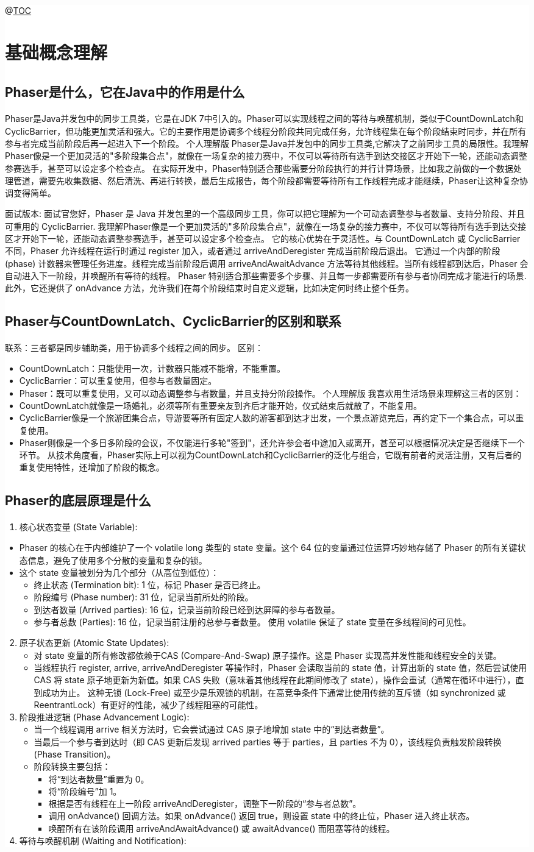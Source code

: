 @[TOC](Phaser)
# 基础概念理解
## Phaser是什么，它在Java中的作用是什么
Phaser是Java并发包中的同步工具类，它是在JDK 7中引入的。Phaser可以实现线程之间的等待与唤醒机制，类似于CountDownLatch和CyclicBarrier，但功能更加灵活和强大。它的主要作用是协调多个线程分阶段共同完成任务，允许线程集在每个阶段结束时同步，并在所有参与者完成当前阶段后再一起进入下一个阶段。
个人理解版
Phaser是Java并发包中的同步工具类,它解决了之前同步工具的局限性。我理解Phaser像是一个更加灵活的"多阶段集合点"，就像在一场复杂的接力赛中，不仅可以等待所有选手到达交接区才开始下一轮，还能动态调整参赛选手，甚至可以设定多个检查点。
在实际开发中，Phaser特别适合那些需要分阶段执行的并行计算场景，比如我之前做的一个数据处理管道，需要先收集数据、然后清洗、再进行转换，最后生成报告，每个阶段都需要等待所有工作线程完成才能继续，Phaser让这种复杂协调变得简单。


面试版本:
面试官您好，Phaser 是 Java 并发包里的一个高级同步工具，你可以把它理解为一个可动态调整参与者数量、支持分阶段、并且可重用的 CyclicBarrier.
我理解Phaser像是一个更加灵活的"多阶段集合点"，就像在一场复杂的接力赛中，不仅可以等待所有选手到达交接区才开始下一轮，还能动态调整参赛选手，甚至可以设定多个检查点。
它的核心优势在于灵活性。与 CountDownLatch 或 CyclicBarrier 不同，Phaser 允许线程在运行时通过 register 加入，或者通过 arriveAndDeregister 完成当前阶段后退出。
它通过一个内部的阶段 (phase) 计数器来管理任务进度。线程完成当前阶段后调用 arriveAndAwaitAdvance 方法等待其他线程。当所有线程都到达后，Phaser 会自动进入下一阶段，并唤醒所有等待的线程。
Phaser 特别适合那些需要多个步骤、并且每一步都需要所有参与者协同完成才能进行的场景.
此外，它还提供了 onAdvance 方法，允许我们在每个阶段结束时自定义逻辑，比如决定何时终止整个任务。

## Phaser与CountDownLatch、CyclicBarrier的区别和联系
联系：三者都是同步辅助类，用于协调多个线程之间的同步。
区别：
- CountDownLatch：只能使用一次，计数器只能减不能增，不能重置。
- CyclicBarrier：可以重复使用，但参与者数量固定。
- Phaser：既可以重复使用，又可以动态调整参与者数量，并且支持分阶段操作。
个人理解版
我喜欢用生活场景来理解这三者的区别：
- CountDownLatch就像是一场婚礼，必须等所有重要亲友到齐后才能开始，仪式结束后就散了，不能复用。
- CyclicBarrier像是一个旅游团集合点，导游要等所有固定人数的游客都到达才出发，一个景点游览完后，再约定下一个集合点，可以重复使用。
- Phaser则像是一个多日多阶段的会议，不仅能进行多轮"签到"，还允许参会者中途加入或离开，甚至可以根据情况决定是否继续下一个环节。
从技术角度看，Phaser实际上可以视为CountDownLatch和CyclicBarrier的泛化与组合，它既有前者的灵活注册，又有后者的重复使用特性，还增加了阶段的概念。
## Phaser的底层原理是什么
1. 核心状态变量 (State Variable):
- Phaser 的核心在于内部维护了一个 volatile long 类型的 state 变量。这个 64 位的变量通过位运算巧妙地存储了 Phaser 的所有关键状态信息，避免了使用多个分散的变量和复杂的锁。
- 这个 state 变量被划分为几个部分（从高位到低位）：
    - 终止状态 (Termination bit): 1 位，标记 Phaser 是否已终止。
    - 阶段编号 (Phase number): 31 位，记录当前所处的阶段。
    - 到达者数量 (Arrived parties): 16 位，记录当前阶段已经到达屏障的参与者数量。
    - 参与者总数 (Parties): 16 位，记录当前注册的总参与者数量。
使用 volatile 保证了 state 变量在多线程间的可见性。
2. 原子状态更新 (Atomic State Updates):
    - 对 state 变量的所有修改都依赖于CAS (Compare-And-Swap) 原子操作。这是 Phaser 实现高并发性能和线程安全的关键。
    - 当线程执行 register, arrive, arriveAndDeregister 等操作时，Phaser 会读取当前的 state 值，计算出新的 state 值，然后尝试使用 CAS 将 state 原子地更新为新值。如果 CAS 失败（意味着其他线程在此期间修改了 state），操作会重试（通常在循环中进行），直到成功为止。
这种无锁 (Lock-Free) 或至少是乐观锁的机制，在高竞争条件下通常比使用传统的互斥锁（如 synchronized 或 ReentrantLock）有更好的性能，减少了线程阻塞的可能性。
3. 阶段推进逻辑 (Phase Advancement Logic):
    - 当一个线程调用 arrive 相关方法时，它会尝试通过 CAS 原子地增加 state 中的“到达者数量”。
    - 当最后一个参与者到达时（即 CAS 更新后发现 arrived parties 等于 parties，且 parties 不为 0），该线程负责触发阶段转换 (Phase Transition)。
    - 阶段转换主要包括：
        - 将“到达者数量”重置为 0。
        - 将“阶段编号”加 1。
        - 根据是否有线程在上一阶段 arriveAndDeregister，调整下一阶段的“参与者总数”。
        - 调用 onAdvance() 回调方法。如果 onAdvance() 返回 true，则设置 state 中的终止位，Phaser 进入终止状态。
        - 唤醒所有在该阶段调用 arriveAndAwaitAdvance() 或 awaitAdvance() 而阻塞等待的线程。
4. 等待与唤醒机制 (Waiting and Notification):